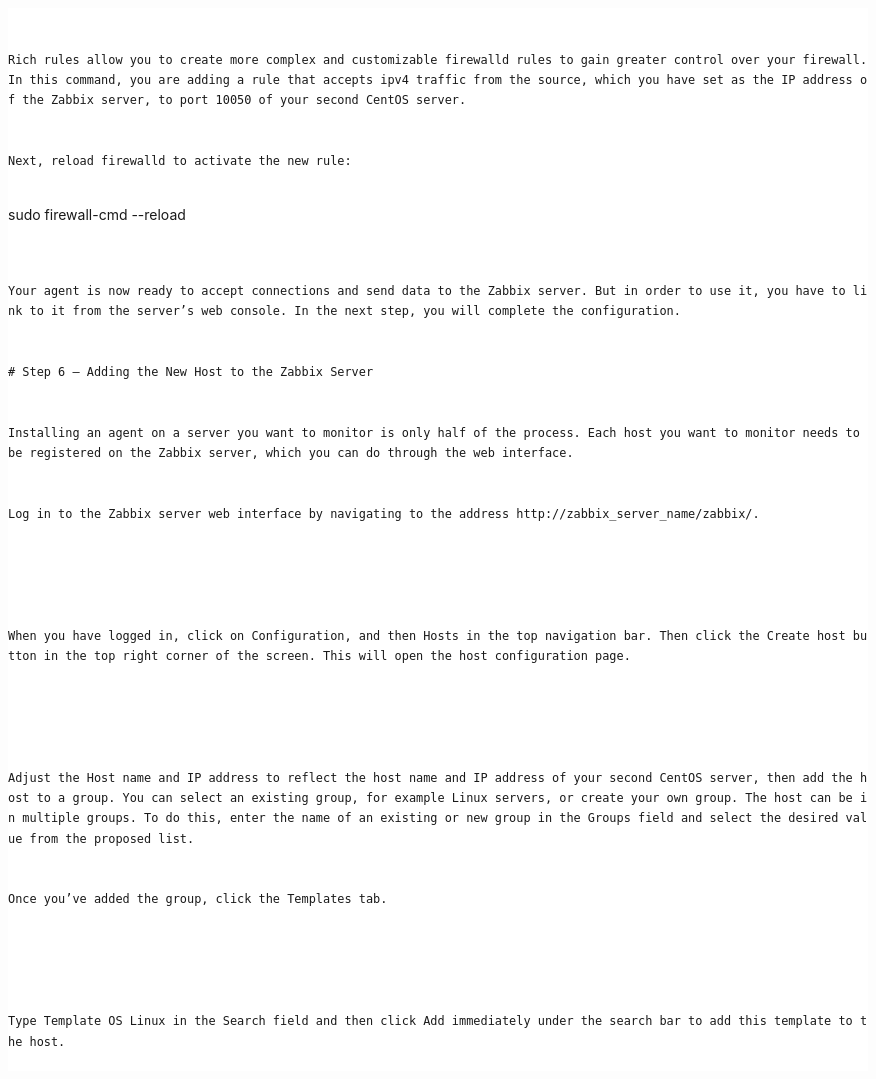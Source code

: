 
```


Rich rules allow you to create more complex and customizable firewalld rules to gain greater control over your firewall. In this command, you are adding a rule that accepts ipv4 traffic from the source, which you have set as the IP address of the Zabbix server, to port 10050 of your second CentOS server.


Next, reload firewalld to activate the new rule:


```
sudo firewall-cmd --reload


```


Your agent is now ready to accept connections and send data to the Zabbix server. But in order to use it, you have to link to it from the server’s web console. In the next step, you will complete the configuration.


# Step 6 — Adding the New Host to the Zabbix Server


Installing an agent on a server you want to monitor is only half of the process. Each host you want to monitor needs to be registered on the Zabbix server, which you can do through the web interface.


Log in to the Zabbix server web interface by navigating to the address http://zabbix_server_name/zabbix/.





When you have logged in, click on Configuration, and then Hosts in the top navigation bar. Then click the Create host button in the top right corner of the screen. This will open the host configuration page.





Adjust the Host name and IP address to reflect the host name and IP address of your second CentOS server, then add the host to a group. You can select an existing group, for example Linux servers, or create your own group. The host can be in multiple groups. To do this, enter the name of an existing or new group in the Groups field and select the desired value from the proposed list.


Once you’ve added the group, click the Templates tab.





Type Template OS Linux in the Search field and then click Add immediately under the search bar to add this template to the host.


```